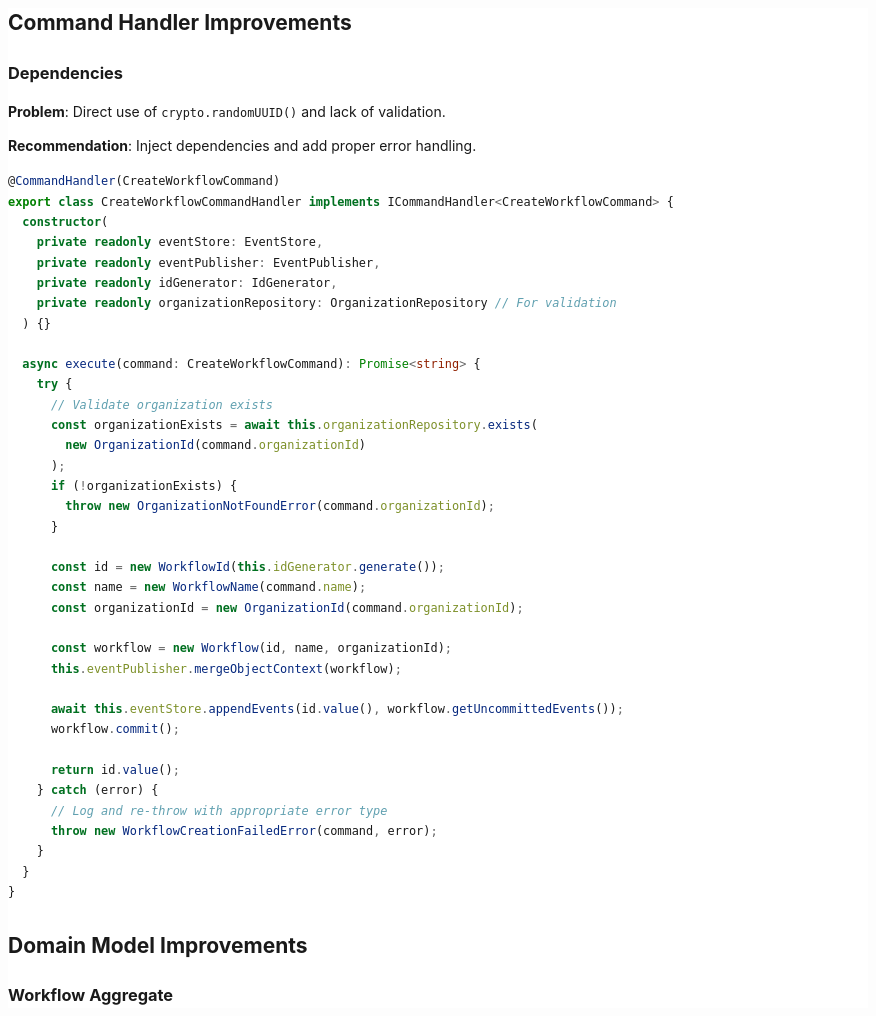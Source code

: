## Command Handler Improvements

### Dependencies

**Problem**: Direct use of `crypto.randomUUID()` and lack of validation.

**Recommendation**: Inject dependencies and add proper error handling.

```typescript
@CommandHandler(CreateWorkflowCommand)
export class CreateWorkflowCommandHandler implements ICommandHandler<CreateWorkflowCommand> {
  constructor(
    private readonly eventStore: EventStore,
    private readonly eventPublisher: EventPublisher,
    private readonly idGenerator: IdGenerator,
    private readonly organizationRepository: OrganizationRepository // For validation
  ) {}

  async execute(command: CreateWorkflowCommand): Promise<string> {
    try {
      // Validate organization exists
      const organizationExists = await this.organizationRepository.exists(
        new OrganizationId(command.organizationId)
      );
      if (!organizationExists) {
        throw new OrganizationNotFoundError(command.organizationId);
      }

      const id = new WorkflowId(this.idGenerator.generate());
      const name = new WorkflowName(command.name);
      const organizationId = new OrganizationId(command.organizationId);
      
      const workflow = new Workflow(id, name, organizationId);
      this.eventPublisher.mergeObjectContext(workflow);
      
      await this.eventStore.appendEvents(id.value(), workflow.getUncommittedEvents());
      workflow.commit();
      
      return id.value();
    } catch (error) {
      // Log and re-throw with appropriate error type
      throw new WorkflowCreationFailedError(command, error);
    }
  }
}
```

## Domain Model Improvements

### Workflow Aggregate
